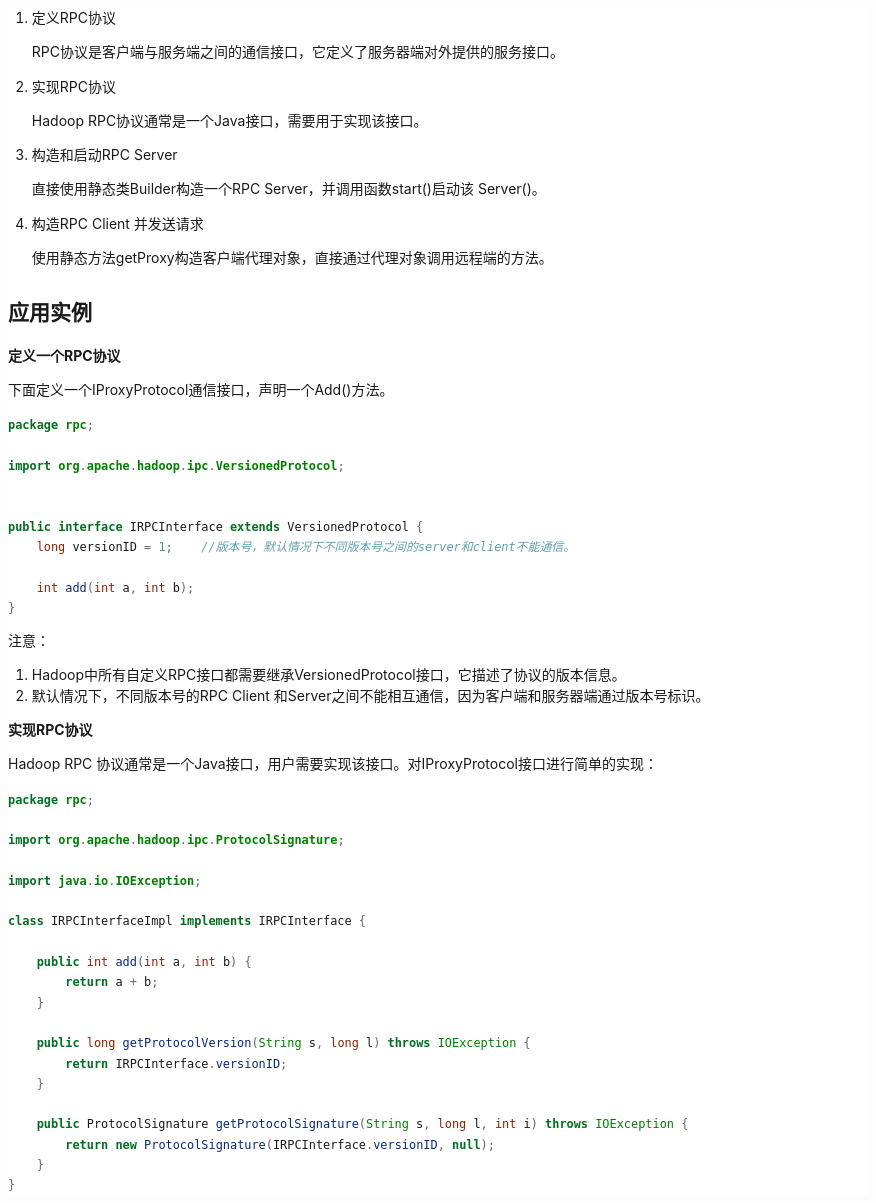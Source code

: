 1. 定义RPC协议

    RPC协议是客户端与服务端之间的通信接口，它定义了服务器端对外提供的服务接口。

2. 实现RPC协议

    Hadoop RPC协议通常是一个Java接口，需要用于实现该接口。

3. 构造和启动RPC Server

    直接使用静态类Builder构造一个RPC Server，并调用函数start()启动该 Server()。

4. 构造RPC Client 并发送请求

    使用静态方法getProxy构造客户端代理对象，直接通过代理对象调用远程端的方法。


##  应用实例

**定义一个RPC协议**

下面定义一个IProxyProtocol通信接口，声明一个Add()方法。

```java
package rpc;

import org.apache.hadoop.ipc.VersionedProtocol;


public interface IRPCInterface extends VersionedProtocol {
    long versionID = 1;    //版本号，默认情况下不同版本号之间的server和client不能通信。

    int add(int a, int b);
}
```

注意：

1. Hadoop中所有自定义RPC接口都需要继承VersionedProtocol接口，它描述了协议的版本信息。
2. 默认情况下，不同版本号的RPC Client 和Server之间不能相互通信，因为客户端和服务器端通过版本号标识。  

**实现RPC协议**

Hadoop RPC 协议通常是一个Java接口，用户需要实现该接口。对IProxyProtocol接口进行简单的实现：

```java
package rpc;

import org.apache.hadoop.ipc.ProtocolSignature;

import java.io.IOException;

class IRPCInterfaceImpl implements IRPCInterface {

    public int add(int a, int b) {
        return a + b;
    }

    public long getProtocolVersion(String s, long l) throws IOException {
        return IRPCInterface.versionID;
    }

    public ProtocolSignature getProtocolSignature(String s, long l, int i) throws IOException {
        return new ProtocolSignature(IRPCInterface.versionID, null);
    }
}
```

